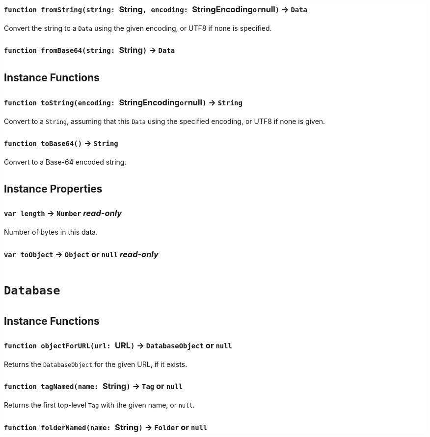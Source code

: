 ### `function fromString(string: `String`, encoding: `StringEncoding` or `null`)` → `Data`

Convert the string to a `Data` using the given encoding, or UTF8 if none is specified.   
  


### `function fromBase64(string: `String`)` → `Data`

## Instance Functions

### `function toString(encoding: `StringEncoding` or `null`)` → `String`

Convert to a `String`, assuming that this `Data` using the specified encoding, or UTF8 if none is given.   
  


### `function toBase64()` → `String`

Convert to a Base-64 encoded string.   
  


## Instance Properties

### `var length` → `Number` _read-only_

Number of bytes in this data.   
  


### `var toObject` → `Object` or `null` _read-only_

# `Database`

## Instance Functions

### `function objectForURL(url: `URL`)` → `DatabaseObject` or `null`

Returns the `DatabaseObject` for the given URL, if it exists.   
  


### `function tagNamed(name: `String`)` → `Tag` or `null`

Returns the first top-level `Tag` with the given name, or `null`.   
  


### `function folderNamed(name: `String`)` → `Folder` or `null`

